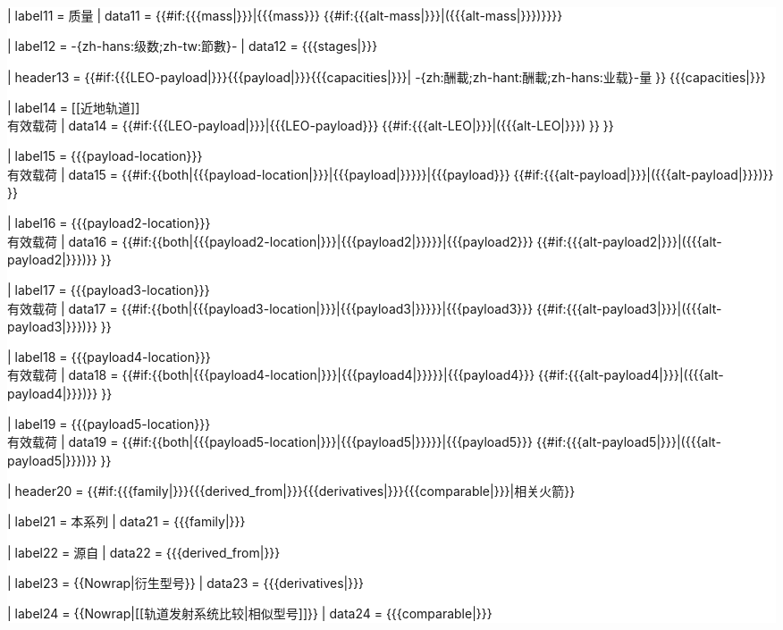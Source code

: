 | label11 = 质量
| data11 = {{#if:{{{mass|}}}|{{{mass}}} {{#if:{{{alt-mass|}}}|({{{alt-mass|}}})}}}}

| label12 = -{zh-hans:级数;zh-tw:節數}-
| data12 = {{{stages|}}}

| header13 = {{#if:{{{LEO-payload|}}}{{{payload|}}}{{{capacities|}}}| -{zh:酬載;zh-hant:酬載;zh-hans:业载}-量 }}
{{{capacities|}}}

| label14 = [[近地轨道]]<br />有效载荷
| data14 = {{#if:{{{LEO-payload|}}}|{{{LEO-payload}}} {{#if:{{{alt-LEO|}}}|({{{alt-LEO|}}}) }} }}

| label15 = {{{payload-location}}}<br />有效载荷
| data15 = {{#if:{{both|{{{payload-location|}}}|{{{payload|}}}}}|{{{payload}}} {{#if:{{{alt-payload|}}}|({{{alt-payload|}}})}} }}

| label16 = {{{payload2-location}}}<br />有效载荷
| data16 = {{#if:{{both|{{{payload2-location|}}}|{{{payload2|}}}}}|{{{payload2}}} {{#if:{{{alt-payload2|}}}|({{{alt-payload2|}}})}} }}

| label17 = {{{payload3-location}}}<br />有效载荷
| data17 = {{#if:{{both|{{{payload3-location|}}}|{{{payload3|}}}}}|{{{payload3}}} {{#if:{{{alt-payload3|}}}|({{{alt-payload3|}}})}} }}

| label18 = {{{payload4-location}}}<br />有效载荷
| data18 = {{#if:{{both|{{{payload4-location|}}}|{{{payload4|}}}}}|{{{payload4}}} {{#if:{{{alt-payload4|}}}|({{{alt-payload4|}}})}} }}

| label19 = {{{payload5-location}}}<br />有效载荷
| data19 = {{#if:{{both|{{{payload5-location|}}}|{{{payload5|}}}}}|{{{payload5}}} {{#if:{{{alt-payload5|}}}|({{{alt-payload5|}}})}} }}

| header20 = {{#if:{{{family|}}}{{{derived_from|}}}{{{derivatives|}}}{{{comparable|}}}|相关火箭}}

| label21 = 本系列
| data21 = {{{family|}}}

| label22 = 源自
| data22 = {{{derived_from|}}}

| label23 = {{Nowrap|衍生型号}}
| data23 = {{{derivatives|}}} 

| label24 = {{Nowrap|[[轨道发射系统比较|相似型号]]}}
| data24 = {{{comparable|}}} 
